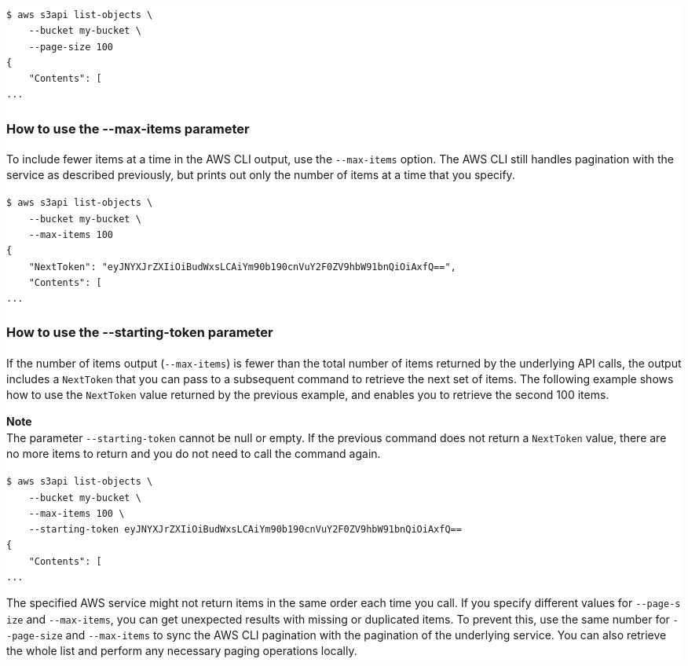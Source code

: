 ```
$ aws s3api list-objects \
    --bucket my-bucket \
    --page-size 100
{
    "Contents": [
...
```

### How to use the \-\-max\-items parameter<a name="cli-usage-pagination-maxitems"></a>

To include fewer items at a time in the AWS CLI output, use the `--max-items` option\. The AWS CLI still handles pagination with the service as described previously, but prints out only the number of items at a time that you specify\.

```
$ aws s3api list-objects \
    --bucket my-bucket \
    --max-items 100
{
    "NextToken": "eyJNYXJrZXIiOiBudWxsLCAiYm90b190cnVuY2F0ZV9hbW91bnQiOiAxfQ==",
    "Contents": [
...
```

### How to use the \-\-starting\-token parameter<a name="cli-usage-pagination-startingtoken"></a>

If the number of items output \(`--max-items`\) is fewer than the total number of items returned by the underlying API calls, the output includes a `NextToken` that you can pass to a subsequent command to retrieve the next set of items\. The following example shows how to use the `NextToken` value returned by the previous example, and enables you to retrieve the second 100 items\.

**Note**  
The parameter `--starting-token` cannot be null or empty\. If the previous command does not return a `NextToken` value, there are no more items to return and you do not need to call the command again\.

```
$ aws s3api list-objects \
    --bucket my-bucket \
    --max-items 100 \
    --starting-token eyJNYXJrZXIiOiBudWxsLCAiYm90b190cnVuY2F0ZV9hbW91bnQiOiAxfQ==
{
    "Contents": [
...
```

The specified AWS service might not return items in the same order each time you call\. If you specify different values for `--page-size` and `--max-items`, you can get unexpected results with missing or duplicated items\. To prevent this, use the same number for `--page-size` and `--max-items` to sync the AWS CLI pagination with the pagination of the underlying service\. You can also retrieve the whole list and perform any necessary paging operations locally\.
